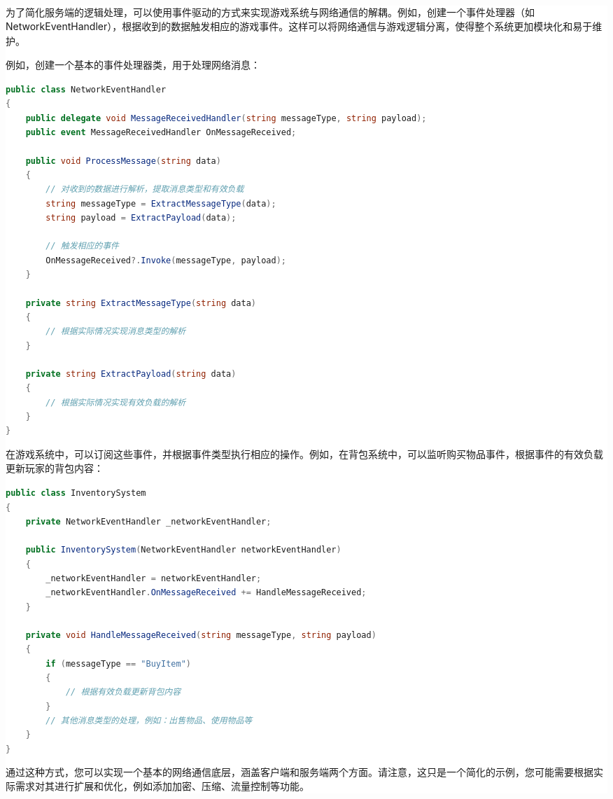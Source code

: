 为了简化服务端的逻辑处理，可以使用事件驱动的方式来实现游戏系统与网络通信的解耦。例如，创建一个事件处理器（如NetworkEventHandler），根据收到的数据触发相应的游戏事件。这样可以将网络通信与游戏逻辑分离，使得整个系统更加模块化和易于维护。

例如，创建一个基本的事件处理器类，用于处理网络消息：

```csharp
public class NetworkEventHandler
{
    public delegate void MessageReceivedHandler(string messageType, string payload);
    public event MessageReceivedHandler OnMessageReceived;

    public void ProcessMessage(string data)
    {
        // 对收到的数据进行解析，提取消息类型和有效负载
        string messageType = ExtractMessageType(data);
        string payload = ExtractPayload(data);

        // 触发相应的事件
        OnMessageReceived?.Invoke(messageType, payload);
    }

    private string ExtractMessageType(string data)
    {
        // 根据实际情况实现消息类型的解析
    }

    private string ExtractPayload(string data)
    {
        // 根据实际情况实现有效负载的解析
    }
}

```
在游戏系统中，可以订阅这些事件，并根据事件类型执行相应的操作。例如，在背包系统中，可以监听购买物品事件，根据事件的有效负载更新玩家的背包内容：

```csharp
public class InventorySystem
{
    private NetworkEventHandler _networkEventHandler;

    public InventorySystem(NetworkEventHandler networkEventHandler)
    {
        _networkEventHandler = networkEventHandler;
        _networkEventHandler.OnMessageReceived += HandleMessageReceived;
    }

    private void HandleMessageReceived(string messageType, string payload)
    {
        if (messageType == "BuyItem")
        {
            // 根据有效负载更新背包内容
        }
        // 其他消息类型的处理，例如：出售物品、使用物品等
    }
}

```
通过这种方式，您可以实现一个基本的网络通信底层，涵盖客户端和服务端两个方面。请注意，这只是一个简化的示例，您可能需要根据实际需求对其进行扩展和优化，例如添加加密、压缩、流量控制等功能。
